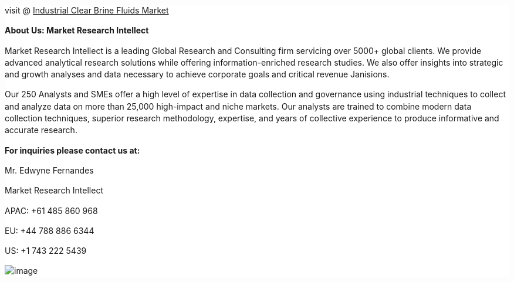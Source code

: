visit&nbsp;@</strong>&nbsp;</span><span class="font-[700]"><a href="https://www.marketresearchintellect.com/product/global-industrial-clear-brine-fluids-market/?utm_source=Linkedin&utm_medium=824" target="_blank" data-tracking-control-name="article-ssr-frontend-pulse_little-text-block" data-tracking-will-navigate="" data-test-link="">Industrial Clear Brine Fluids Market</a></span></p><p><strong><span class="font-[700]">About Us: Market Research Intellect</span></strong></p><p><span class="">Market Research Intellect is a leading Global Research and Consulting firm servicing over 5000+ global clients. We provide advanced analytical research solutions while offering information-enriched research studies.&nbsp;</span>We also offer insights into strategic and growth analyses and data necessary to achieve corporate goals and critical revenue Janisions.</p><p><span class="">Our 250 Analysts and SMEs offer a high level of expertise in data collection and governance using industrial techniques to collect and analyze data on more than 25,000 high-impact and niche markets. Our analysts are trained to combine modern data collection techniques, superior research methodology, expertise, and years of collective experience to produce informative and accurate research.</span></p><p><strong>For inquiries please contact us at:</strong></p><p>Mr. Edwyne Fernandes</p><p>Market Research Intellect</p><p>APAC: +61 485 860 968</p><p>EU: +44 788 886 6344</p><p>US: +1 743 222 5439</p>
![image](https://github.com/user-attachments/assets/ed7185c4-ec78-45d5-b860-63ef3e528c17)
